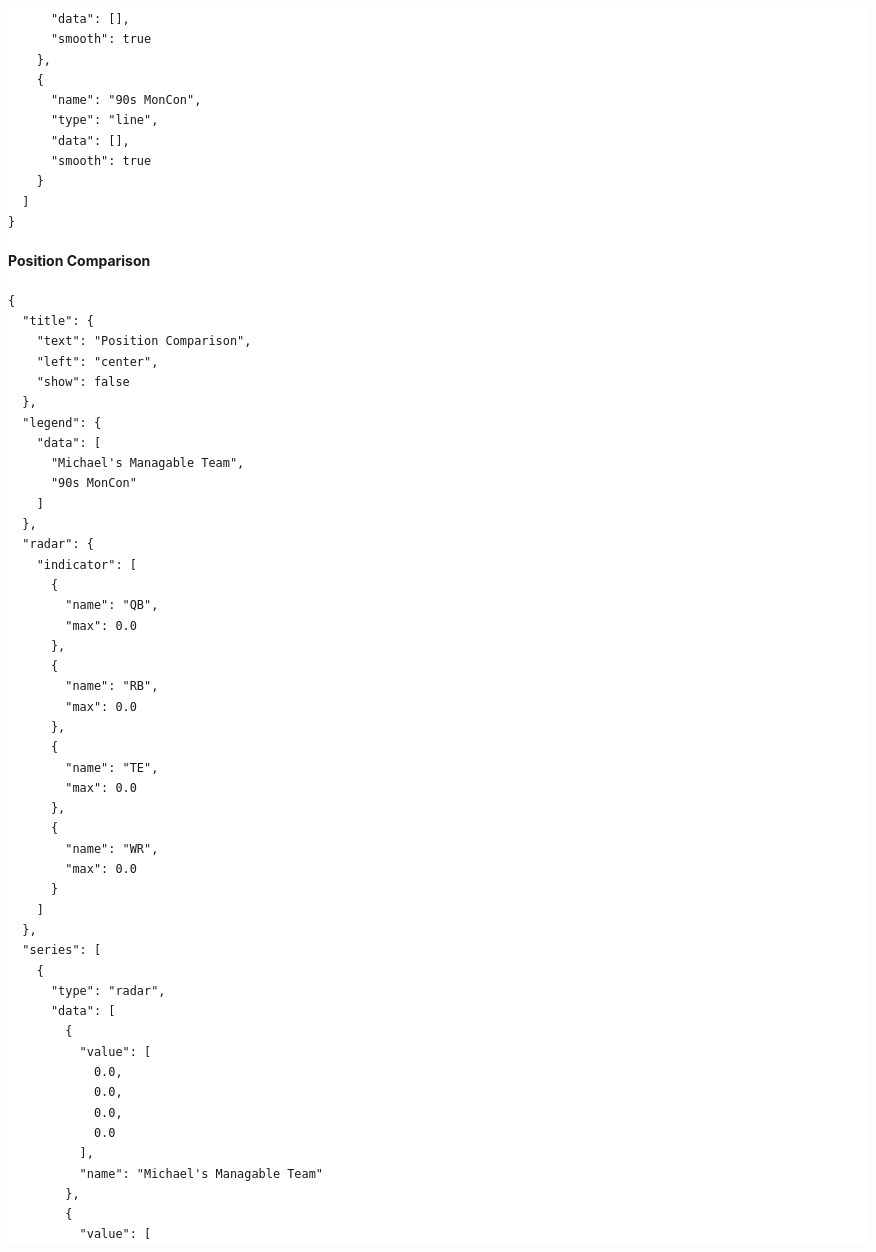```echarts
      "data": [],
      "smooth": true
    },
    {
      "name": "90s MonCon",
      "type": "line",
      "data": [],
      "smooth": true
    }
  ]
}
```


#### Position Comparison

```echarts
{
  "title": {
    "text": "Position Comparison",
    "left": "center",
    "show": false
  },
  "legend": {
    "data": [
      "Michael's Managable Team",
      "90s MonCon"
    ]
  },
  "radar": {
    "indicator": [
      {
        "name": "QB",
        "max": 0.0
      },
      {
        "name": "RB",
        "max": 0.0
      },
      {
        "name": "TE",
        "max": 0.0
      },
      {
        "name": "WR",
        "max": 0.0
      }
    ]
  },
  "series": [
    {
      "type": "radar",
      "data": [
        {
          "value": [
            0.0,
            0.0,
            0.0,
            0.0
          ],
          "name": "Michael's Managable Team"
        },
        {
          "value": [
```